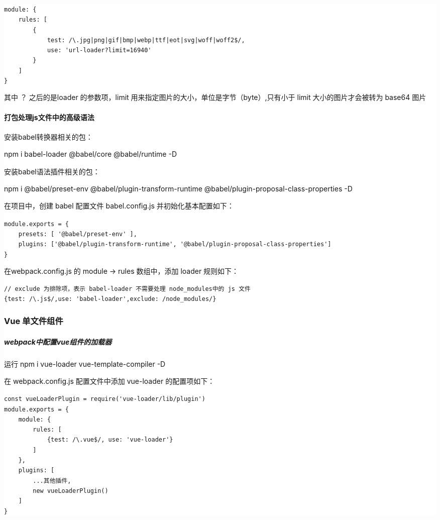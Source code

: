 ```
module: {
	rules: [
		{
			test: /\.jpg|png|gif|bmp|webp|ttf|eot|svg|woff|woff2$/,
			use: 'url-loader?limit=16940'
		}
	]
}
```

其中 ？ 之后的是loader 的参数项，limit 用来指定图片的大小，单位是字节（byte）,只有小于 limit 大小的图片才会被转为 base64 图片

#### 打包处理js文件中的高级语法

安装babel转换器相关的包：

npm i babel-loader @babel/core @babel/runtime -D

安装babel语法插件相关的包：

npm i  @babel/preset-env @babel/plugin-transform-runtime @babel/plugin-proposal-class-properties -D

在项目中，创建 babel 配置文件 babel.config.js 并初始化基本配置如下：

```
module.exports = {
	presets: [ '@babel/preset-env' ],
	plugins: ['@babel/plugin-transform-runtime', '@babel/plugin-proposal-class-properties']
}
```

在webpack.config.js 的 module -> rules 数组中，添加 loader 规则如下： 

```
// exclude 为排除项，表示 babel-loader 不需要处理 node_modules中的 js 文件
{test: /\.js$/,use: 'babel-loader',exclude: /node_modules/}
```



### Vue 单文件组件

##### webpack中配置vue组件的加载器

运行 npm i vue-loader vue-template-compiler -D

在 webpack.config.js 配置文件中添加 vue-loader 的配置项如下：

```
const vueLoaderPlugin = require('vue-loader/lib/plugin')
module.exports = {
	module: {
		rules: [
			{test: /\.vue$/, use: 'vue-loader'}
		]
	},
	plugins: [
		...其他插件,
		new vueLoaderPlugin()
	]
}
```
